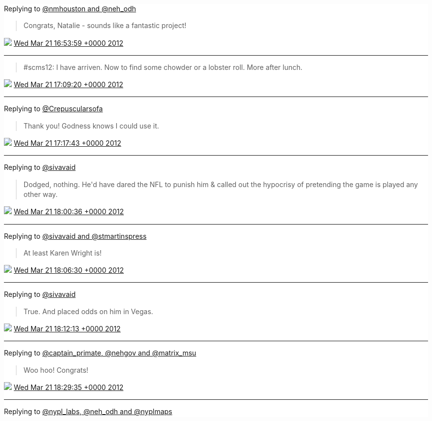 Replying to [@nmhouston and @neh\_odh](https://twitter.com/nmhouston/status/182507500661256194)

> Congrats, Natalie \- sounds like a fantastic project\!

<img src="../../media/tweet.ico" width="12" /> [Wed Mar 21 16:53:59 +0000 2012](https://twitter.com/kfitz/status/182510377672773633)

----

> \#scms12: I have arriven\. Now to find some chowder or a lobster roll\. More after lunch\.

<img src="../../media/tweet.ico" width="12" /> [Wed Mar 21 17:09:20 +0000 2012](https://twitter.com/kfitz/status/182514241960550401)

----

Replying to [@Crepuscularsofa](https://twitter.com/@Crepuscularsofa/status/182515588306976768)

> Thank you\! Godness knows I could use it\.

<img src="../../media/tweet.ico" width="12" /> [Wed Mar 21 17:17:43 +0000 2012](https://twitter.com/kfitz/status/182516348537143297)

----

Replying to [@sivavaid](https://twitter.com/sivavaid/status/182519390015725569)

> Dodged, nothing\. He'd have dared the NFL to punish him &amp; called out the hypocrisy of pretending the game is played any other way\.

<img src="../../media/tweet.ico" width="12" /> [Wed Mar 21 18:00:36 +0000 2012](https://twitter.com/kfitz/status/182527141324390400)

----

Replying to [@sivavaid and @stmartinspress](https://twitter.com/sivavaid/status/182524304435576832)

> At least Karen Wright is\!

<img src="../../media/tweet.ico" width="12" /> [Wed Mar 21 18:06:30 +0000 2012](https://twitter.com/kfitz/status/182528625759883264)

----

Replying to [@sivavaid](https://twitter.com/sivavaid/status/182527595122917377)

> True\. And placed odds on him in Vegas\.

<img src="../../media/tweet.ico" width="12" /> [Wed Mar 21 18:12:13 +0000 2012](https://twitter.com/kfitz/status/182530064410361856)

----

Replying to [@captain\_primate, @nehgov and @matrix\_msu](https://twitter.com/EthanWatrall/status/182534039520022528)

> Woo hoo\! Congrats\!

<img src="../../media/tweet.ico" width="12" /> [Wed Mar 21 18:29:35 +0000 2012](https://twitter.com/kfitz/status/182534436183740417)

----

Replying to [@nypl\_labs, @neh\_odh and @nyplmaps](https://twitter.com/nypl_labs/status/182555605549068288)

